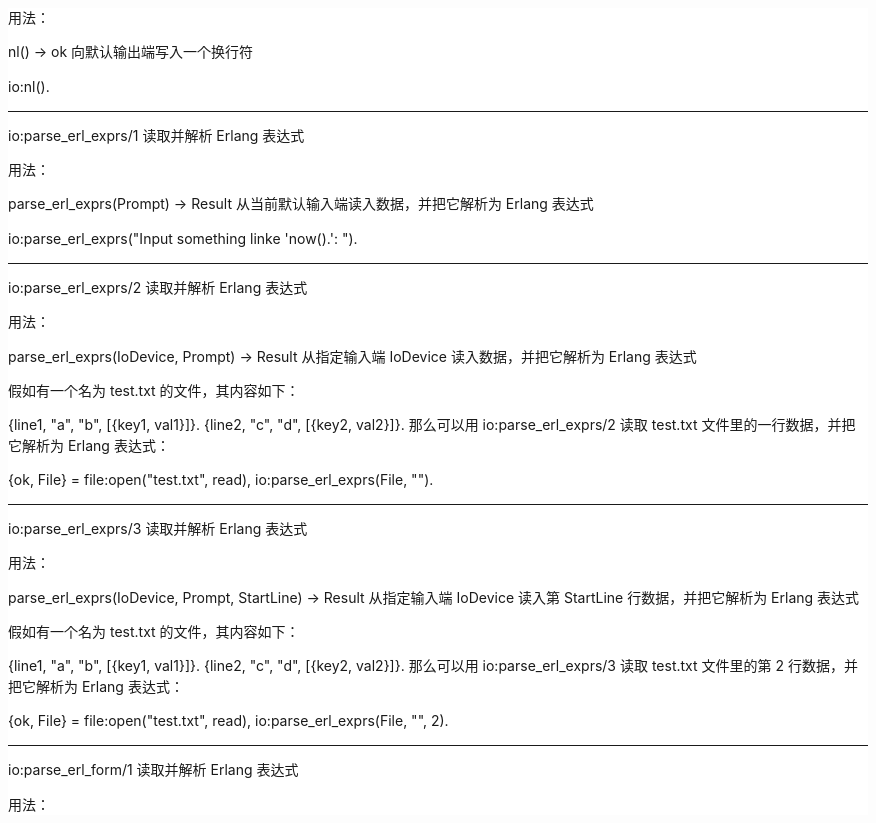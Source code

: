 用法：

nl() -> ok
向默认输出端写入一个换行符

io:nl().

----------
io:parse_erl_exprs/1
读取并解析 Erlang 表达式

用法：

parse_erl_exprs(Prompt) -> Result
从当前默认输入端读入数据，并把它解析为 Erlang 表达式

io:parse_erl_exprs("Input something linke 'now().': ").

----------
io:parse_erl_exprs/2
读取并解析 Erlang 表达式

用法：

parse_erl_exprs(IoDevice, Prompt) -> Result
从指定输入端 IoDevice 读入数据，并把它解析为 Erlang 表达式

假如有一个名为 test.txt 的文件，其内容如下：

{line1, "a", "b", [{key1, val1}]}.
{line2, "c", "d", [{key2, val2}]}.
那么可以用 io:parse_erl_exprs/2 读取 test.txt 文件里的一行数据，并把它解析为 Erlang 表达式：

{ok, File} = file:open("test.txt", read), 
io:parse_erl_exprs(File, "").

----------
io:parse_erl_exprs/3
读取并解析 Erlang 表达式

用法：

parse_erl_exprs(IoDevice, Prompt, StartLine) -> Result
从指定输入端 IoDevice 读入第 StartLine 行数据，并把它解析为 Erlang 表达式

假如有一个名为 test.txt 的文件，其内容如下：

{line1, "a", "b", [{key1, val1}]}.
{line2, "c", "d", [{key2, val2}]}.
那么可以用 io:parse_erl_exprs/3 读取 test.txt 文件里的第 2 行数据，并把它解析为 Erlang 表达式：

{ok, File} = file:open("test.txt", read), 
io:parse_erl_exprs(File, "", 2).

----------
io:parse_erl_form/1
读取并解析 Erlang 表达式

用法：
